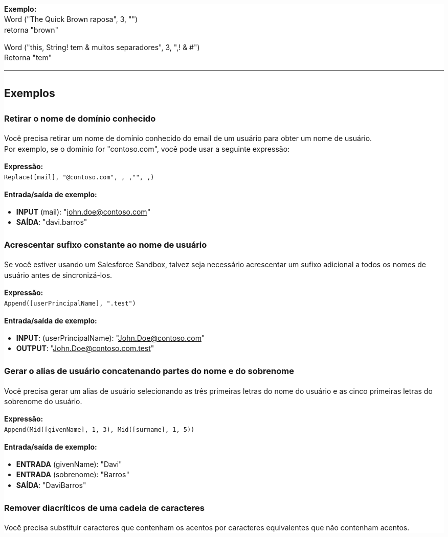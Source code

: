 **Exemplo:**<br>
Word ("The Quick Brown raposa", 3, "")                                                                                       
retorna "brown"

Word ("this, String! tem & muitos separadores", 3, ",! & #")                                                                       
Retorna "tem"

---

## <a name="examples"></a>Exemplos
### <a name="strip-known-domain-name"></a>Retirar o nome de domínio conhecido
Você precisa retirar um nome de domínio conhecido do email de um usuário para obter um nome de usuário. <br>
Por exemplo, se o domínio for "contoso.com", você pode usar a seguinte expressão:

**Expressão:** <br>
`Replace([mail], "@contoso.com", , ,"", ,)`

**Entrada/saída de exemplo:** <br>

* **INPUT** (mail): "john.doe@contoso.com"
* **SAÍDA**: "davi.barros"

### <a name="append-constant-suffix-to-user-name"></a>Acrescentar sufixo constante ao nome de usuário
Se você estiver usando um Salesforce Sandbox, talvez seja necessário acrescentar um sufixo adicional a todos os nomes de usuário antes de sincronizá-los.

**Expressão:** <br>
`Append([userPrincipalName], ".test")`

**Entrada/saída de exemplo:** <br>

* **INPUT**: (userPrincipalName): "John.Doe@contoso.com"
* **OUTPUT**:  "John.Doe@contoso.com.test"

### <a name="generate-user-alias-by-concatenating-parts-of-first-and-last-name"></a>Gerar o alias de usuário concatenando partes do nome e do sobrenome
Você precisa gerar um alias de usuário selecionando as três primeiras letras do nome do usuário e as cinco primeiras letras do sobrenome do usuário.

**Expressão:** <br>
`Append(Mid([givenName], 1, 3), Mid([surname], 1, 5))`

**Entrada/saída de exemplo:** <br>

* **ENTRADA** (givenName): "Davi"
* **ENTRADA** (sobrenome): "Barros"
* **SAÍDA**: "DaviBarros"

### <a name="remove-diacritics-from-a-string"></a>Remover diacríticos de uma cadeia de caracteres
Você precisa substituir caracteres que contenham os acentos por caracteres equivalentes que não contenham acentos.
